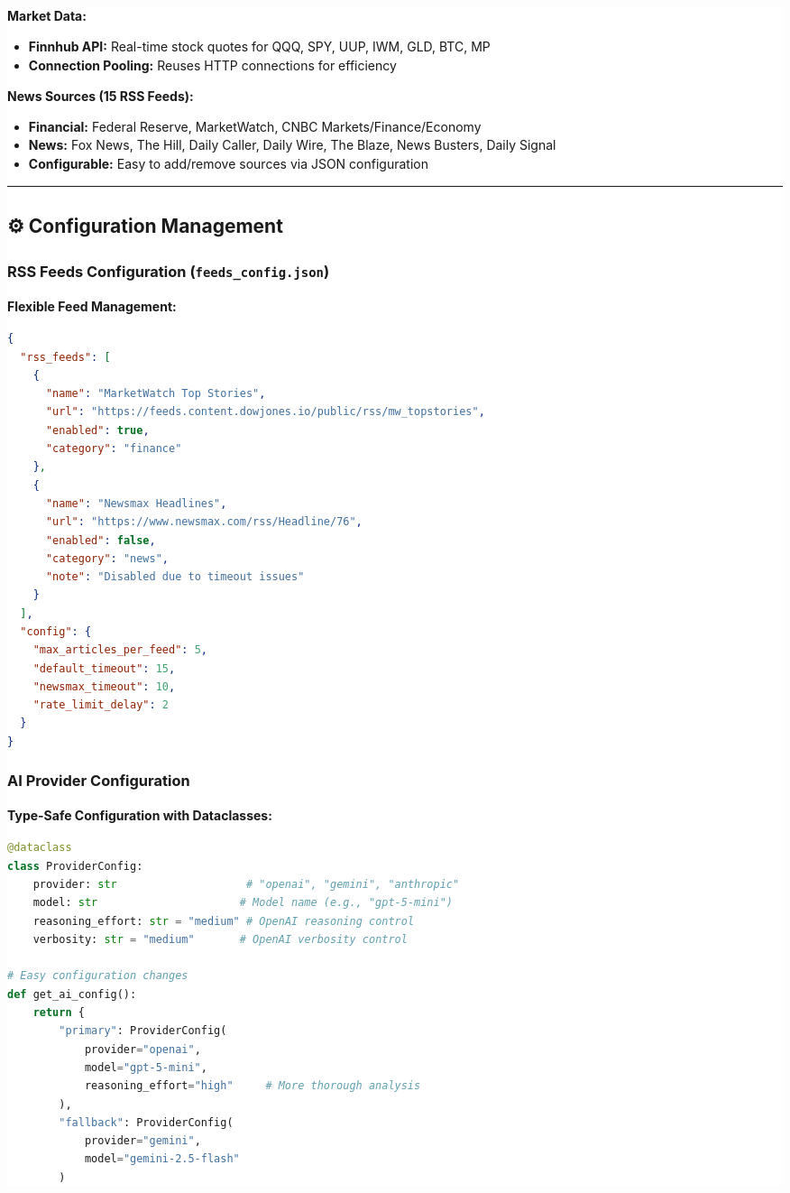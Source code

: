 **Market Data:**
- **Finnhub API:** Real-time stock quotes for QQQ, SPY, UUP, IWM, GLD, BTC, MP
- **Connection Pooling:** Reuses HTTP connections for efficiency

**News Sources (15 RSS Feeds):**
- **Financial:** Federal Reserve, MarketWatch, CNBC Markets/Finance/Economy
- **News:** Fox News, The Hill, Daily Caller, Daily Wire, The Blaze, News Busters, Daily Signal
- **Configurable:** Easy to add/remove sources via JSON configuration

---

## ⚙️ Configuration Management

### RSS Feeds Configuration (`feeds_config.json`)

**Flexible Feed Management:**
```json
{
  "rss_feeds": [
    {
      "name": "MarketWatch Top Stories",
      "url": "https://feeds.content.dowjones.io/public/rss/mw_topstories",
      "enabled": true,
      "category": "finance"
    },
    {
      "name": "Newsmax Headlines", 
      "url": "https://www.newsmax.com/rss/Headline/76",
      "enabled": false,
      "category": "news",
      "note": "Disabled due to timeout issues"
    }
  ],
  "config": {
    "max_articles_per_feed": 5,
    "default_timeout": 15,
    "newsmax_timeout": 10,
    "rate_limit_delay": 2
  }
}
```

### AI Provider Configuration

**Type-Safe Configuration with Dataclasses:**
```python
@dataclass
class ProviderConfig:
    provider: str                    # "openai", "gemini", "anthropic"
    model: str                      # Model name (e.g., "gpt-5-mini")
    reasoning_effort: str = "medium" # OpenAI reasoning control
    verbosity: str = "medium"       # OpenAI verbosity control

# Easy configuration changes
def get_ai_config():
    return {
        "primary": ProviderConfig(
            provider="openai",
            model="gpt-5-mini",
            reasoning_effort="high"     # More thorough analysis
        ),
        "fallback": ProviderConfig(
            provider="gemini", 
            model="gemini-2.5-flash"
        )
```